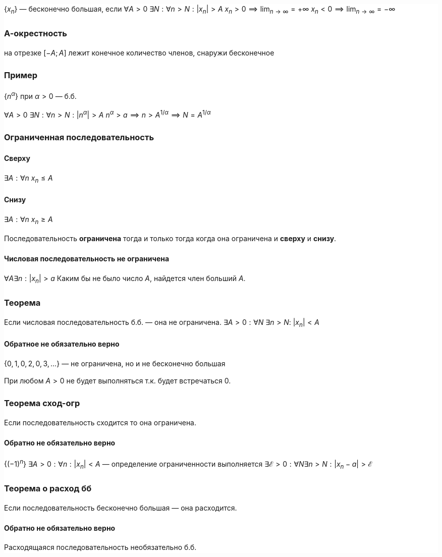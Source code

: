 $\{x_{n}\}$ — бесконечно большая, если $\forall A>0\ \exists N:\forall n>N:|x_{n}|>A$
$x_{n}>0\implies \lim_{ n \to \infty }=+\infty$
$x_{n}<0\implies \lim_{ n \to \infty }=-\infty$

### А-окрестность

на отрезке $[-A;A]$ лежит конечное количество членов, снаружи бесконечное

### Пример

$\{n^{\alpha}\}$ при $\alpha>0$ — б.б.

$\forall A>0\ \exists N:\forall n>N:|n^{\alpha}|>A$
$n^{\alpha}>a\implies n>A^{1/\alpha}\implies N=A^{1/\alpha}$

### Ограниченная последовательность

#### Сверху
$\exists A:\forall n\ x_{n}\leq A$

#### Снизу
$\exists A:\forall n\ x_{n}\geq A$

Последовательность **ограничена** тогда и только тогда когда она ограничена и **сверху** и **снизу**.

#### Числовая последовательность не ограничена
$\forall A\exists n:|x_{n}|>a$
Каким бы не было число $A$, найдется член больший $A$.

### Теорема 
Если числовая последовательность б.б. — она не ограничена. 
$\exists A>0:\forall N\ \exists n>N:\ |x_{n}|<A$
#### Обратное не обязательно верно

$\{0,1,0,2,0,3,\dots\}$ — не ограничена, но и не бесконечно большая

При любом $A>0$ не будет выполняться т.к. будет встречаться $0$.

### Теорема сход-огр

Если последовательность сходится то она ограничена.

#### Обратно не обязательно верно
$\{(-1)^{n}\}$
$\exists A>0:\forall n:|x_{n}|<A$ — определение ограниченности выполняется
$\exists\mathcal{E}>0:\forall N \exists n>N:|x_{n}-a|>\mathcal{E}$

### Теорема о расход бб
Если последовательность бесконечно большая — она расходится.
#### Обратно не обязательно верно
Расходящаяся последовательность необязательно б.б.
